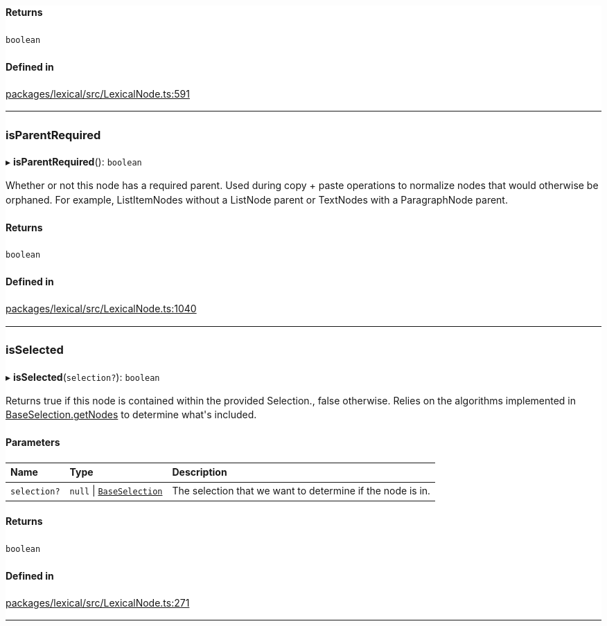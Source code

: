#### Returns

`boolean`

#### Defined in

[packages/lexical/src/LexicalNode.ts:591](https://github.com/facebook/lexical/tree/main/packages/lexical/src/LexicalNode.ts#L591)

___

### isParentRequired

▸ **isParentRequired**(): `boolean`

Whether or not this node has a required parent. Used during copy + paste operations
to normalize nodes that would otherwise be orphaned. For example, ListItemNodes without
a ListNode parent or TextNodes with a ParagraphNode parent.

#### Returns

`boolean`

#### Defined in

[packages/lexical/src/LexicalNode.ts:1040](https://github.com/facebook/lexical/tree/main/packages/lexical/src/LexicalNode.ts#L1040)

___

### isSelected

▸ **isSelected**(`selection?`): `boolean`

Returns true if this node is contained within the provided Selection., false otherwise.
Relies on the algorithms implemented in [BaseSelection.getNodes](../interfaces/lexical.BaseSelection.md#getnodes) to determine
what's included.

#### Parameters

| Name | Type | Description |
| :------ | :------ | :------ |
| `selection?` | ``null`` \| [`BaseSelection`](../interfaces/lexical.BaseSelection.md) | The selection that we want to determine if the node is in. |

#### Returns

`boolean`

#### Defined in

[packages/lexical/src/LexicalNode.ts:271](https://github.com/facebook/lexical/tree/main/packages/lexical/src/LexicalNode.ts#L271)

___
